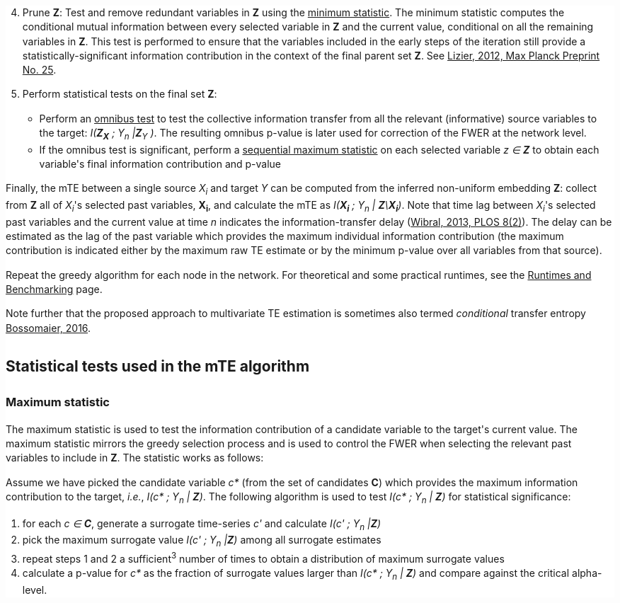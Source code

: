 4) Prune **Z**: Test and remove redundant variables in **Z** using the [minimum statistic](https://github.com/pwollstadt/IDTxl/wiki/Theoretical-Introduction#minimum-statistic). The minimum statistic computes the conditional mutual information between every selected variable in **Z** and the current value, conditional on all the remaining variables in **Z**. This test is performed to ensure that the variables included in the early steps of the iteration still provide a statistically-significant information contribution in the context of the final parent set **Z**. See [Lizier, 2012, Max Planck Preprint No. 25](https://www.mis.mpg.de/preprints/2012/preprint2012_25.pdf).

5) Perform statistical tests on the final set **Z**:
    * Perform an [omnibus test](https://github.com/pwollstadt/IDTxl/wiki/Theoretical-Introduction#omnibus-test) to test the collective information transfer from all the relevant (informative) source variables to the target: _I(**Z<sub>X</sub>** ; Y<sub>n</sub> |**Z**<sub>Y</sub> )_. The resulting omnibus p-value is later used for correction of the FWER at the network level.
    * If the omnibus test is significant, perform a [sequential maximum statistic](https://github.com/pwollstadt/IDTxl/wiki/Theoretical-Introduction#sequential-maximum-statistic) on each selected variable _z ∈ **Z**_ to obtain each variable's final information contribution and p-value

Finally, the mTE between a single source _X<sub>i</sub>_ and target _Y_ can be computed from the inferred non-uniform embedding **Z**: collect from **Z** all of _X<sub>i</sub>_'s selected past variables, __X<sub>i</sub>__, and calculate the mTE as _I(**X<sub>i</sub>** ; Y<sub>n</sub> | **Z**\\**X<sub>i</sub>**)_. Note that time lag between  _X<sub>i</sub>_'s selected past variables and the current value at time _n_ indicates the information-transfer delay ([Wibral, 2013, PLOS 8(2)](https://www.ncbi.nlm.nih.gov/pubmed/23468850)). The delay can be estimated as the lag of the past variable which provides the maximum individual information contribution (the maximum contribution is indicated either by the maximum raw TE estimate or by the minimum p-value over all variables from that source).

Repeat the greedy algorithm for each node in the network. For theoretical and
some practical runtimes, see the [Runtimes and Benchmarking](Runtimes-and-Benchmarking) page.

Note further that the proposed approach to multivariate TE estimation is sometimes also
termed _conditional_ transfer entropy [Bossomaier, 2016](https://www.springer.com/de/book/9783319432212).

## Statistical tests used in the mTE algorithm

### Maximum statistic

The maximum statistic is used to test the information contribution of a candidate variable to the target's current value. The maximum statistic mirrors the greedy selection process and is used to control the FWER when selecting the relevant past variables to include in **Z**. The statistic works as follows:

Assume we have picked the candidate variable _c*_ (from the set of candidates **C**) which provides the maximum information contribution to the target, _i.e._, _I(c* ; Y<sub>n</sub> | **Z**)_. The following algorithm is used to test _I(c* ; Y<sub>n</sub> | **Z**)_ for statistical significance:
1. for each _c ∈ **C**_, generate a surrogate time-series _c'_ and calculate _I(c' ; Y<sub>n</sub> |**Z**)_
2. pick the maximum surrogate value _I(c' ; Y<sub>n</sub> |**Z**)_ among all surrogate estimates
3. repeat steps 1 and 2 a sufficient<sup>3</sup> number of times to obtain a distribution of maximum surrogate values
4. calculate a p-value for _c*_ as the fraction of surrogate values larger than _I(c* ; Y<sub>n</sub> | **Z**)_ and compare against the critical alpha-level.
